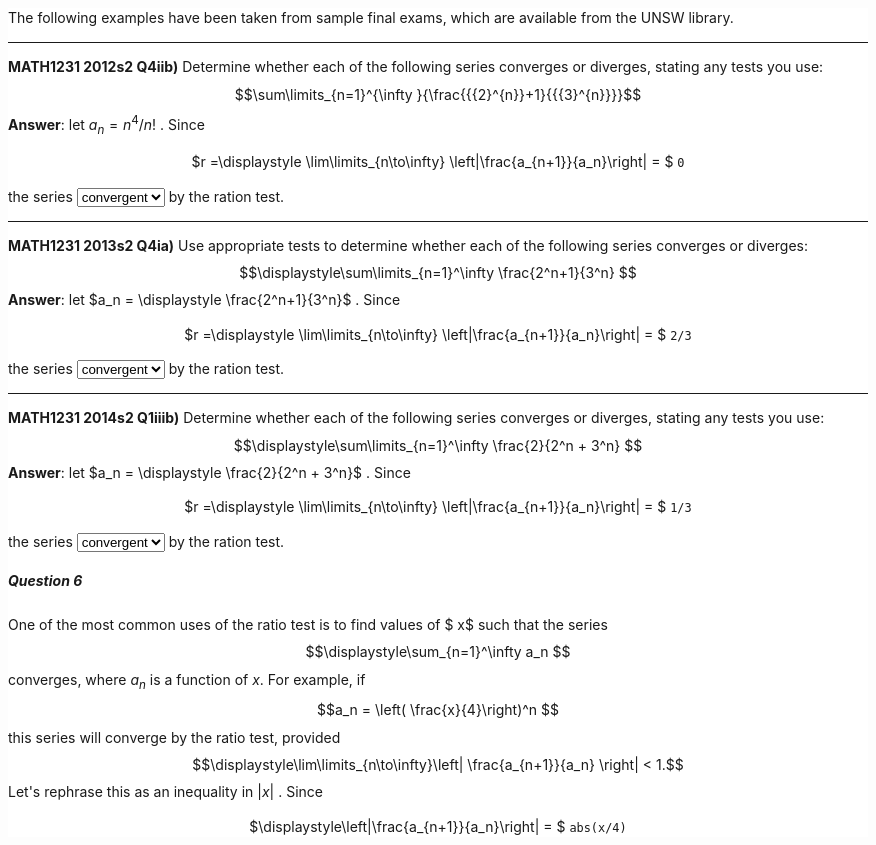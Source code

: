 The following examples have been taken from sample final exams, which are available from the UNSW library.

---

**MATH1231 2012s2 Q4iib)** Determine whether each of the following series converges or diverges, stating any tests you use: $$\sum\limits_{n=1}^{\infty }{\frac{{{2}^{n}}+1}{{{3}^{n}}}}$$ **Answer**: let $a_n = n^4/n!$ . Since 

<div style="text-align: center">

 $r =\displaystyle \lim\limits_{n\to\infty} \left|\frac{a_{n+1}}{a_n}\right| = $ ` 0 ` 

</div>

the series <select><option> convergent </option></select> by the ration test.

---

**MATH1231 2013s2 Q4ia)** Use appropriate tests to determine whether each of the following series converges or diverges: $$\displaystyle\sum\limits_{n=1}^\infty \frac{2^n+1}{3^n} $$ **Answer**: let $a_n = \displaystyle \frac{2^n+1}{3^n}$ . Since

<div style="text-align: center">

 $r =\displaystyle \lim\limits_{n\to\infty} \left|\frac{a_{n+1}}{a_n}\right| = $ ` 2/3 ` 
 
</div>

the series <select><option> convergent </option></select> by the ration test.

---

**MATH1231 2014s2 Q1iiib)** Determine whether each of the following series converges or diverges, stating any tests you use: $$\displaystyle\sum\limits_{n=1}^\infty \frac{2}{2^n + 3^n} $$ **Answer**: let $a_n = \displaystyle \frac{2}{2^n + 3^n}$ . Since

<div style="text-align: center">

 $r =\displaystyle \lim\limits_{n\to\infty} \left|\frac{a_{n+1}}{a_n}\right| = $ ` 1/3 ` 
 
</div>

the series <select><option> convergent </option></select> by the ration test.


</div>

##### Question 6

<div class="how_qb">

One of the most common uses of the ratio test is to find values of $ x$ such that the series $$\displaystyle\sum_{n=1}^\infty a_n $$ converges, where $a_n$ is a function of $x$.  For example, if $$a_n = \left( \frac{x}{4}\right)^n $$ this series will converge by the ratio test, provided $$\displaystyle\lim\limits_{n\to\infty}\left| \frac{a_{n+1}}{a_n} \right| < 1.$$ Let's rephrase this as an inequality in $\left|x\right|$ . Since

<div style="text-align: center">

 $\displaystyle\left|\frac{a_{n+1}}{a_n}\right| = $ ` abs(x/4) ` 
 